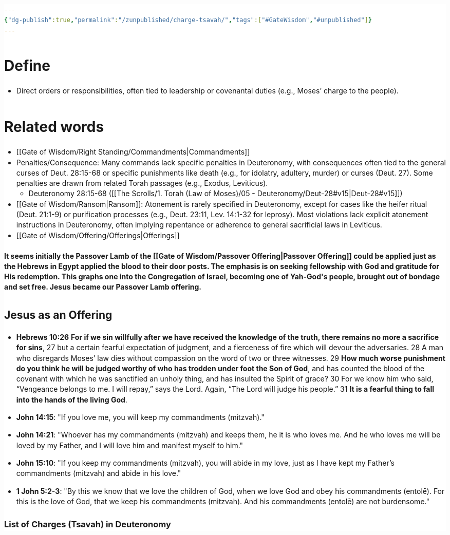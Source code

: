 ```yaml
---
{"dg-publish":true,"permalink":"/zunpublished/charge-tsavah/","tags":["#GateWisdom","#unpublished"]}
---
```


# Define
- Direct orders or responsibilities, often tied to leadership or covenantal duties (e.g., Moses’ charge to the people).

# Related words

- [[Gate of Wisdom/Right Standing/Commandments\|Commandments]]
- Penalties/Consequence: Many commands lack specific penalties in Deuteronomy, with consequences often tied to the general curses of Deut. 28:15-68 or specific punishments like death (e.g., for idolatry, adultery, murder) or curses (Deut. 27). Some penalties are drawn from related Torah passages (e.g., Exodus, Leviticus).
	- Deuteronomy 28:15-68 ([[The Scrolls/1. Torah (Law of Moses)/05 - Deuteronomy/Deut-28#v15\|Deut-28#v15]])
- [[Gate of Wisdom/Ransom\|Ransom]]: Atonement is rarely specified in Deuteronomy, except for cases like the heifer ritual (Deut. 21:1-9) or purification processes (e.g., Deut. 23:11, Lev. 14:1-32 for leprosy). Most violations lack explicit atonement instructions in Deuteronomy, often implying repentance or adherence to general sacrificial laws in Leviticus.
- [[Gate of Wisdom/Offering/Offerings\|Offerings]]

#### It seems initially the Passover Lamb of the [[Gate of Wisdom/Passover Offering\|Passover Offering]] could be applied just as the Hebrews in Egypt applied the blood to their door posts. The emphasis is on seeking fellowship with God and gratitude for His redemption. This graphs one into the Congregation of Israel, becoming one of Yah-God's people, brought out of bondage and set free. Jesus became our Passover Lamb offering.

## Jesus as an Offering

- **Hebrews 10:26** **For if we sin willfully after we have received the knowledge of the truth, there remains no more a sacrifice for sins**, 27 but a certain fearful expectation of judgment, and a fierceness of fire which will devour the adversaries. 28 A man who disregards Moses’ law dies without compassion on the word of two or three witnesses. 29 **How much worse punishment do you think he will be judged worthy of who has trodden under foot the Son of God**, and has counted the blood of the covenant with which he was sanctified an unholy thing, and has insulted the Spirit of grace? 30 For we know him who said, “Vengeance belongs to me. I will repay,” says the Lord. Again, “The Lord will judge his people.” 31 **It is a fearful thing to fall into the hands of the living God**.

- **John 14:15**: "If you love me, you will keep my commandments (mitzvah)."
- **John 14:21**: "Whoever has my commandments (mitzvah) and keeps them, he it is who loves me. And he who loves me will be loved by my Father, and I will love him and manifest myself to him."
- **John 15:10**: "If you keep my commandments (mitzvah), you will abide in my love, just as I have kept my Father’s commandments (mitzvah) and abide in his love."
- **1 John 5:2-3**: "By this we know that we love the children of God, when we love God and obey his commandments (entolē). For this is the love of God, that we keep his commandments (mitzvah). And his commandments (entolē) are not burdensome."
### List of Charges (Tsavah) in Deuteronomy
